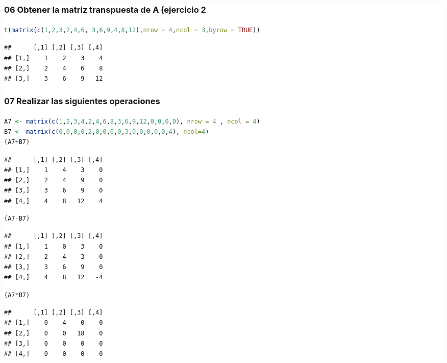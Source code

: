 ### 06 Obtener la matriz transpuesta de A (ejercicio 2

``` r
t(matrix(c(1,2,3,2,4,6, 3,6,9,4,8,12),nrow = 4,ncol = 3,byrow = TRUE))
```

    ##      [,1] [,2] [,3] [,4]
    ## [1,]    1    2    3    4
    ## [2,]    2    4    6    8
    ## [3,]    3    6    9   12

### 07 Realizar las siguientes operaciones

``` r
A7 <- matrix(c(1,2,3,4,2,4,6,8,3,6,9,12,0,0,0,0), nrow = 4 , ncol = 4)
B7 <- matrix(c(0,0,0,0,2,0,0,0,0,3,0,0,0,0,0,4), ncol=4)
(A7+B7)
```

    ##      [,1] [,2] [,3] [,4]
    ## [1,]    1    4    3    0
    ## [2,]    2    4    9    0
    ## [3,]    3    6    9    0
    ## [4,]    4    8   12    4

``` r
(A7-B7)
```

    ##      [,1] [,2] [,3] [,4]
    ## [1,]    1    0    3    0
    ## [2,]    2    4    3    0
    ## [3,]    3    6    9    0
    ## [4,]    4    8   12   -4

``` r
(A7*B7)
```

    ##      [,1] [,2] [,3] [,4]
    ## [1,]    0    4    0    0
    ## [2,]    0    0   18    0
    ## [3,]    0    0    0    0
    ## [4,]    0    0    0    0
